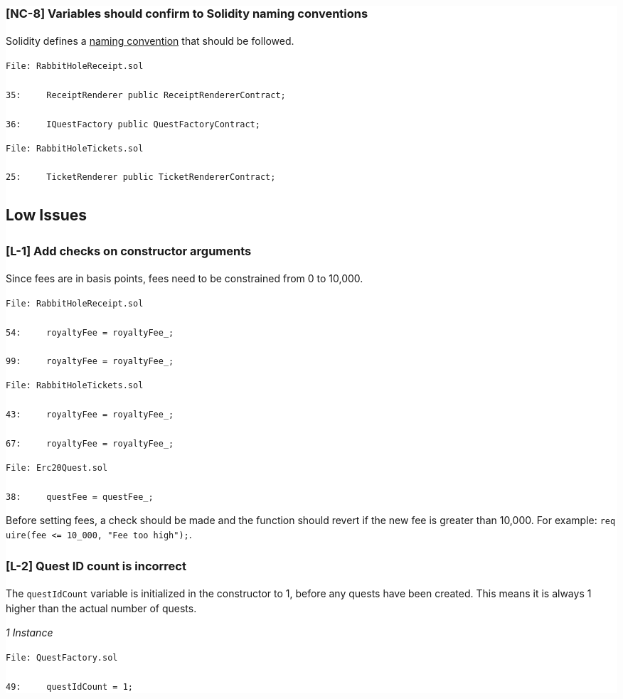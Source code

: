 ### [NC-8] Variables should confirm to Solidity naming conventions
Solidity defines a [naming convention](https://docs.soliditylang.org/en/v0.4.25/style-guide.html#naming-conventions) that should be followed.

```solidity
File: RabbitHoleReceipt.sol

35: 	ReceiptRenderer public ReceiptRendererContract;

36: 	IQuestFactory public QuestFactoryContract;
```
```solidity
File: RabbitHoleTickets.sol

25: 	TicketRenderer public TicketRendererContract;
```


## Low Issues
### [L-1] Add checks on constructor arguments
Since fees are in basis points, fees need to be constrained from 0 to 10,000. 

```solidity
File: RabbitHoleReceipt.sol

54: 	royaltyFee = royaltyFee_;

99: 	royaltyFee = royaltyFee_;
```

```solidity
File: RabbitHoleTickets.sol

43: 	royaltyFee = royaltyFee_;

67: 	royaltyFee = royaltyFee_;
```

```solidity
File: Erc20Quest.sol

38: 	questFee = questFee_;
```

Before setting fees, a check should be made and the function should revert if the new fee is greater than 10,000. For example: ```require(fee <= 10_000, "Fee too high");```.

### [L-2] Quest ID count is incorrect
The `questIdCount` variable is initialized in the constructor to 1, before any quests have been created. This means it is always 1 higher than the actual number of quests.

<i>1 Instance</i>
```solidity
File: QuestFactory.sol

49: 	questIdCount = 1;
```
